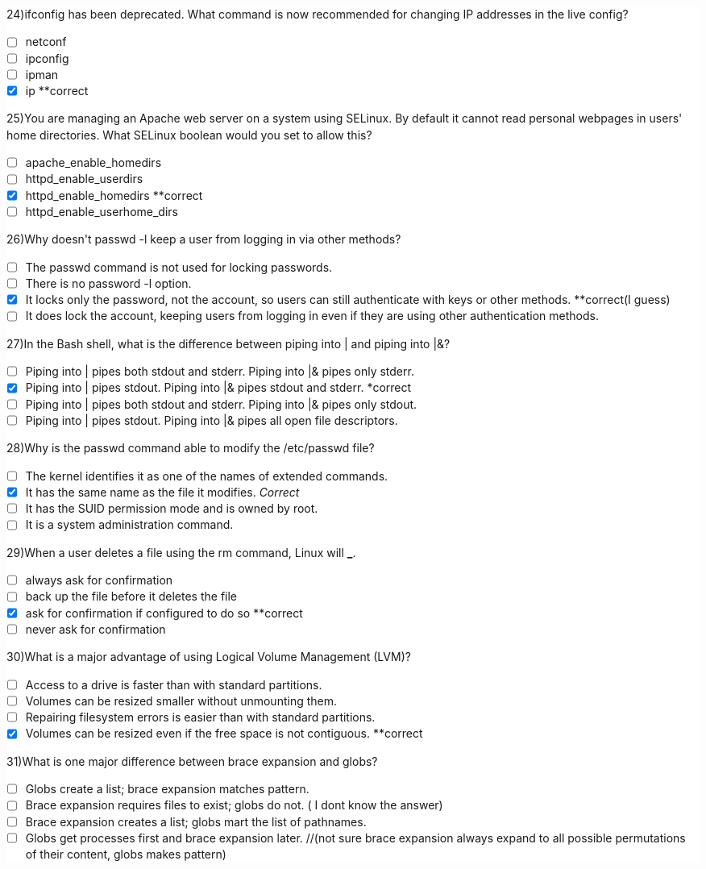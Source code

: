 24)ifconfig has been deprecated. What command is now recommended for changing IP addresses in the live config?

- [ ] netconf
- [ ] ipconfig
- [ ] ipman
- [x] ip \*\*correct

25)You are managing an Apache web server on a system using SELinux. By default it cannot read personal webpages in users' home directories. What SELinux boolean would you set to allow this?

- [ ] apache_enable_homedirs
- [ ] httpd_enable_userdirs
- [x] httpd_enable_homedirs \*\*correct
- [ ] httpd_enable_userhome_dirs

26)Why doesn't passwd -l keep a user from logging in via other methods?

- [ ] The passwd command is not used for locking passwords.
- [ ] There is no password -l option.
- [x] It locks only the password, not the account, so users can still authenticate with keys or other methods. \*\*correct(I guess)
- [ ] It does lock the account, keeping users from logging in even if they are using other authentication methods.

27)In the Bash shell, what is the difference between piping into | and piping into |&?

- [ ] Piping into | pipes both stdout and stderr. Piping into |& pipes only stderr.
- [x] Piping into | pipes stdout. Piping into |& pipes stdout and stderr. \*correct
- [ ] Piping into | pipes both stdout and stderr. Piping into |& pipes only stdout.
- [ ] Piping into | pipes stdout. Piping into |& pipes all open file descriptors.

28)Why is the passwd command able to modify the /etc/passwd file?

- [ ] The kernel identifies it as one of the names of extended commands.
- [x] It has the same name as the file it modifies. *Correct* 
- [ ] It has the SUID permission mode and is owned by root.
- [ ] It is a system administration command.

29)When a user deletes a file using the rm command, Linux will **\_**.

- [ ] always ask for confirmation
- [ ] back up the file before it deletes the file
- [x] ask for confirmation if configured to do so \*\*correct
- [ ] never ask for confirmation

30)What is a major advantage of using Logical Volume Management (LVM)?

- [ ] Access to a drive is faster than with standard partitions.
- [ ] Volumes can be resized smaller without unmounting them.
- [ ] Repairing filesystem errors is easier than with standard partitions.
- [x] Volumes can be resized even if the free space is not contiguous. \*\*correct

31)What is one major difference between brace expansion and globs?

- [ ] Globs create a list; brace expansion matches pattern.
- [ ] Brace expansion requires files to exist; globs do not. ( I dont know the answer)
- [ ] Brace expansion creates a list; globs mart the list of pathnames. 
- [ ] Globs get processes first and brace expansion later.
//(not sure brace expansion always expand to all possible permutations of their content, globs makes pattern)
